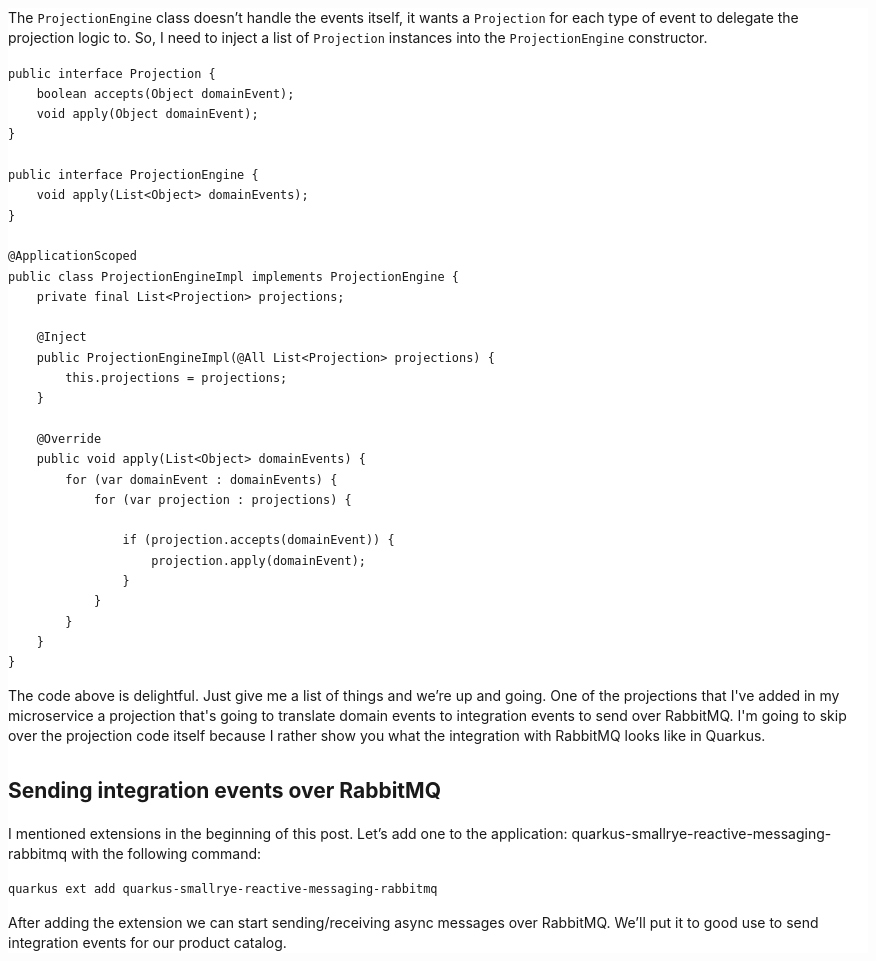 The `ProjectionEngine` class doesn’t handle the events itself, it wants a `Projection` for each type of event to delegate the projection logic to. So, I need to inject a list of `Projection` instances into the `ProjectionEngine` constructor.

```
public interface Projection {
    boolean accepts(Object domainEvent);
    void apply(Object domainEvent);
}

public interface ProjectionEngine {
    void apply(List<Object> domainEvents);
}

@ApplicationScoped
public class ProjectionEngineImpl implements ProjectionEngine {
    private final List<Projection> projections;

    @Inject
    public ProjectionEngineImpl(@All List<Projection> projections) {
        this.projections = projections;
    }

    @Override
    public void apply(List<Object> domainEvents) {
        for (var domainEvent : domainEvents) {
            for (var projection : projections) {

                if (projection.accepts(domainEvent)) {
                    projection.apply(domainEvent);
                }
            }
        }
    }
}
```

The code above is delightful. Just give me a list of things and we’re up and going. One of the projections that I've added in my microservice a projection that's going to translate domain events to integration events to send over RabbitMQ. I'm going to skip over the projection code itself because I rather show you what the integration with RabbitMQ looks like in Quarkus.

## Sending integration events over RabbitMQ
I mentioned extensions in the beginning of this post. Let’s add one to the application: quarkus-smallrye-reactive-messaging-rabbitmq with the following command:

```
quarkus ext add quarkus-smallrye-reactive-messaging-rabbitmq
```

After adding the extension we can start sending/receiving async messages over RabbitMQ. We’ll put it to good use to send integration events for our product catalog.
